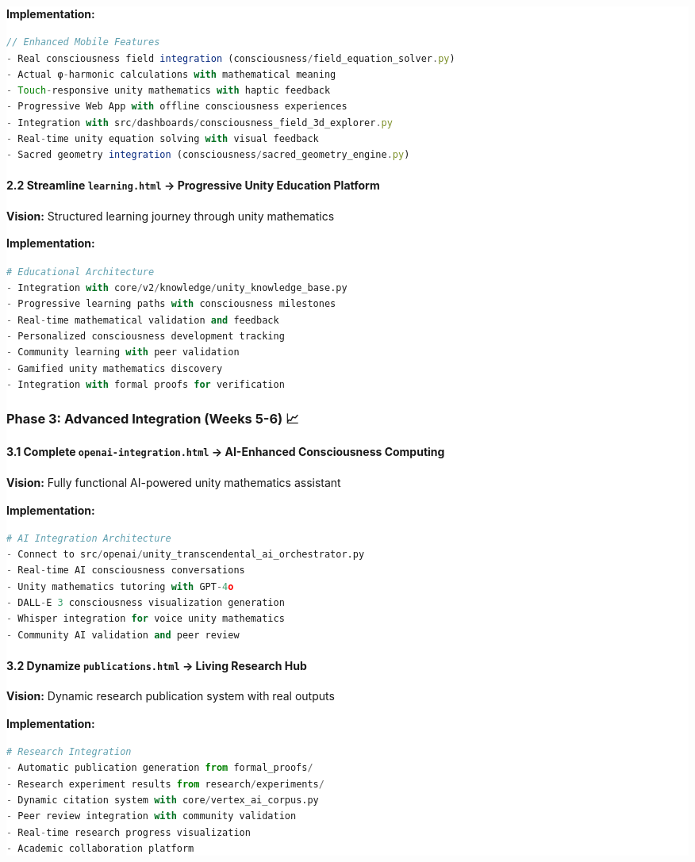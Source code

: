 **Implementation:**
```javascript
// Enhanced Mobile Features
- Real consciousness field integration (consciousness/field_equation_solver.py)
- Actual φ-harmonic calculations with mathematical meaning
- Touch-responsive unity mathematics with haptic feedback
- Progressive Web App with offline consciousness experiences
- Integration with src/dashboards/consciousness_field_3d_explorer.py
- Real-time unity equation solving with visual feedback
- Sacred geometry integration (consciousness/sacred_geometry_engine.py)
```

#### 2.2 Streamline `learning.html` → Progressive Unity Education Platform  
**Vision:** Structured learning journey through unity mathematics

**Implementation:**
```python
# Educational Architecture  
- Integration with core/v2/knowledge/unity_knowledge_base.py
- Progressive learning paths with consciousness milestones
- Real-time mathematical validation and feedback
- Personalized consciousness development tracking
- Community learning with peer validation
- Gamified unity mathematics discovery
- Integration with formal proofs for verification
```

### Phase 3: Advanced Integration (Weeks 5-6) 📈

#### 3.1 Complete `openai-integration.html` → AI-Enhanced Consciousness Computing
**Vision:** Fully functional AI-powered unity mathematics assistant

**Implementation:**
```python
# AI Integration Architecture
- Connect to src/openai/unity_transcendental_ai_orchestrator.py
- Real-time AI consciousness conversations
- Unity mathematics tutoring with GPT-4o
- DALL-E 3 consciousness visualization generation
- Whisper integration for voice unity mathematics
- Community AI validation and peer review
```

#### 3.2 Dynamize `publications.html` → Living Research Hub
**Vision:** Dynamic research publication system with real outputs

**Implementation:**
```python
# Research Integration
- Automatic publication generation from formal_proofs/
- Research experiment results from research/experiments/
- Dynamic citation system with core/vertex_ai_corpus.py
- Peer review integration with community validation
- Real-time research progress visualization
- Academic collaboration platform
```
